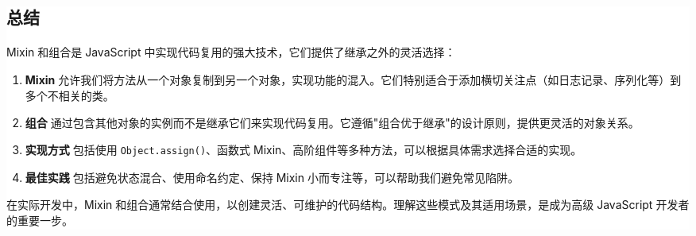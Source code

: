 ## 总结

Mixin 和组合是 JavaScript 中实现代码复用的强大技术，它们提供了继承之外的灵活选择：

1. **Mixin** 允许我们将方法从一个对象复制到另一个对象，实现功能的混入。它们特别适合于添加横切关注点（如日志记录、序列化等）到多个不相关的类。

2. **组合** 通过包含其他对象的实例而不是继承它们来实现代码复用。它遵循"组合优于继承"的设计原则，提供更灵活的对象关系。

3. **实现方式** 包括使用 `Object.assign()`、函数式 Mixin、高阶组件等多种方法，可以根据具体需求选择合适的实现。

4. **最佳实践** 包括避免状态混合、使用命名约定、保持 Mixin 小而专注等，可以帮助我们避免常见陷阱。

在实际开发中，Mixin 和组合通常结合使用，以创建灵活、可维护的代码结构。理解这些模式及其适用场景，是成为高级 JavaScript 开发者的重要一步。